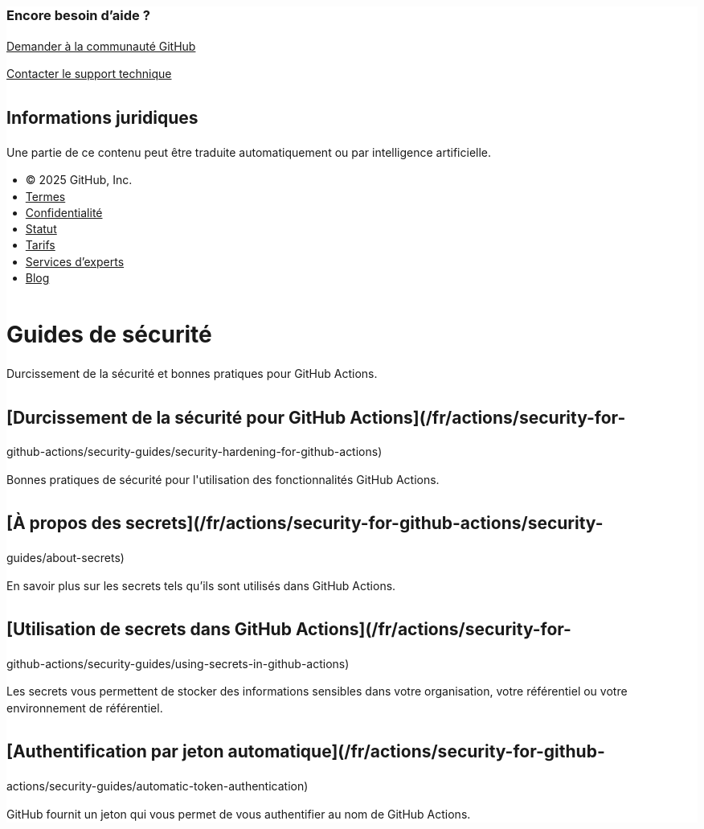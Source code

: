 ### Encore besoin d’aide ?

[Demander à la communauté
GitHub](https://github.com/orgs/community/discussions)

[Contacter le support technique](https://support.github.com)

## Informations juridiques

Une partie de ce contenu peut être traduite automatiquement ou par
intelligence artificielle.

  * © 2025 GitHub, Inc.
  * [Termes](/fr/site-policy/github-terms/github-terms-of-service)
  * [Confidentialité](/fr/site-policy/privacy-policies/github-privacy-statement)
  * [Statut](https://www.githubstatus.com/)
  * [Tarifs](https://github.com/pricing)
  * [Services d’experts](https://services.github.com)
  * [Blog](https://github.blog)



# Guides de sécurité

Durcissement de la sécurité et bonnes pratiques pour GitHub Actions.

## [Durcissement de la sécurité pour GitHub Actions](/fr/actions/security-for-
github-actions/security-guides/security-hardening-for-github-actions)

Bonnes pratiques de sécurité pour l'utilisation des fonctionnalités GitHub
Actions.

## [À propos des secrets](/fr/actions/security-for-github-actions/security-
guides/about-secrets)

En savoir plus sur les secrets tels qu’ils sont utilisés dans GitHub Actions.

## [Utilisation de secrets dans GitHub Actions](/fr/actions/security-for-
github-actions/security-guides/using-secrets-in-github-actions)

Les secrets vous permettent de stocker des informations sensibles dans votre
organisation, votre référentiel ou votre environnement de référentiel.

## [Authentification par jeton automatique](/fr/actions/security-for-github-
actions/security-guides/automatic-token-authentication)

GitHub fournit un jeton qui vous permet de vous authentifier au nom de GitHub
Actions.
